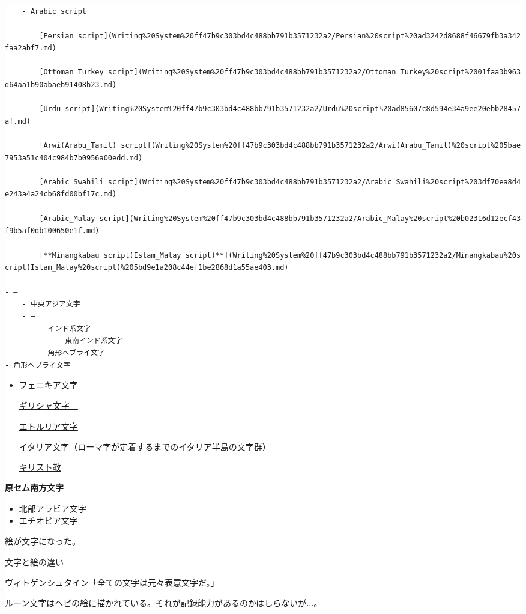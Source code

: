         - Arabic script
            
            [Persian script](Writing%20System%20ff47b9c303bd4c488bb791b3571232a2/Persian%20script%20ad3242d8688f46679fb3a342faa2abf7.md)
            
            [Ottoman_Turkey script](Writing%20System%20ff47b9c303bd4c488bb791b3571232a2/Ottoman_Turkey%20script%2001faa3b963d64aa1b90abaeb91408b23.md)
            
            [Urdu script](Writing%20System%20ff47b9c303bd4c488bb791b3571232a2/Urdu%20script%20ad85607c8d594e34a9ee20ebb28457af.md)
            
            [Arwi(Arabu_Tamil) script](Writing%20System%20ff47b9c303bd4c488bb791b3571232a2/Arwi(Arabu_Tamil)%20script%205bae7953a51c404c984b7b0956a00edd.md)
            
            [Arabic_Swahili script](Writing%20System%20ff47b9c303bd4c488bb791b3571232a2/Arabic_Swahili%20script%203df70ea8d4e243a4a24cb68fd00bf17c.md)
            
            [Arabic_Malay script](Writing%20System%20ff47b9c303bd4c488bb791b3571232a2/Arabic_Malay%20script%20b02316d12ecf43f9b5af0db100650e1f.md)
            
            [**Minangkabau script(Islam_Malay script)**](Writing%20System%20ff47b9c303bd4c488bb791b3571232a2/Minangkabau%20script(Islam_Malay%20script)%205bd9e1a208c44ef1be2868d1a55ae403.md)
            
    - —
        - 中央アジア文字
        - —
            - インド系文字
                - 東南インド系文字
            - 角形ヘブライ文字
    - 角形ヘブライ文字
- フェニキア文字
    
    [ギリシャ文字　](Writing%20System%20ff47b9c303bd4c488bb791b3571232a2/%E3%82%AD%E3%82%99%E3%83%AA%E3%82%B7%E3%83%A3%E6%96%87%E5%AD%97%20b6fa0aecc6ee4ec687d002c079acfd42.md)
    
    [エトルリア文字](Writing%20System%20ff47b9c303bd4c488bb791b3571232a2/%E3%82%A8%E3%83%88%E3%83%AB%E3%83%AA%E3%82%A2%E6%96%87%E5%AD%97%20aa1998c50a08459b82c423fffe9cff5b.md)
    
    [イタリア文字（ローマ字が定着するまでのイタリア半島の文字群）](Writing%20System%20ff47b9c303bd4c488bb791b3571232a2/%E3%82%A4%E3%82%BF%E3%83%AA%E3%82%A2%E6%96%87%E5%AD%97%EF%BC%88%E3%83%AD%E3%83%BC%E3%83%9E%E5%AD%97%E3%81%8B%E3%82%99%E5%AE%9A%E7%9D%80%E3%81%99%E3%82%8B%E3%81%BE%E3%81%A6%E3%82%99%E3%81%AE%E3%82%A4%E3%82%BF%E3%83%AA%E3%82%A2%E5%8D%8A%E5%B3%B6%E3%81%AE%E6%96%87%E5%AD%97%E7%BE%A4%EF%BC%89%209600ea9036d64c53a74763831a95f244.md)
    
     
    
    [キリスト教 ](Writing%20System%20ff47b9c303bd4c488bb791b3571232a2/%E3%82%AD%E3%83%AA%E3%82%B9%E3%83%88%E6%95%99%20d6497d751f464da6bfa3d085661ea8c2.md)
    

**原セム南方文字**

- 北部アラビア文字
- エチオピア文字

絵が文字になった。

文字と絵の違い

ヴィトゲンシュタイン「全ての文字は元々表意文字だ。」

ルーン文字はヘビの絵に描かれている。それが記録能力があるのかはしらないが…。